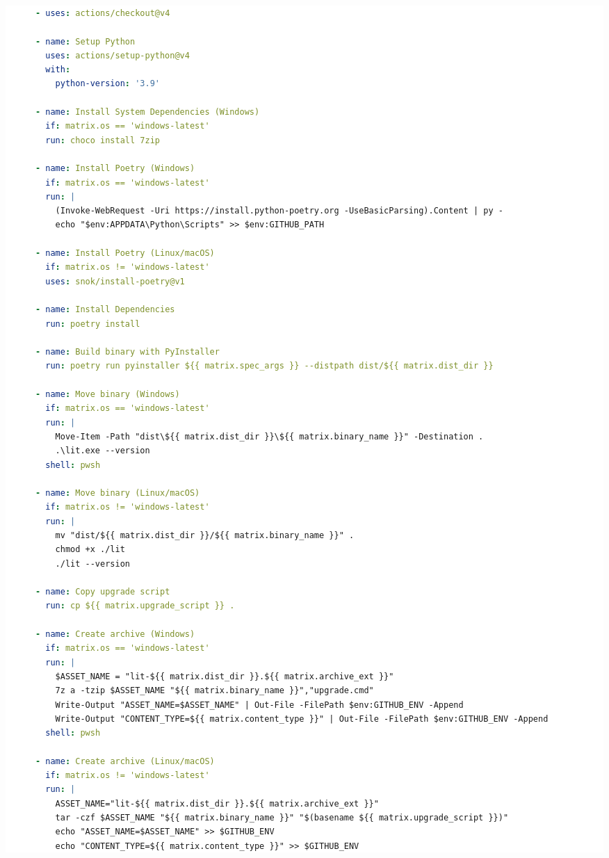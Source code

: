 ```yaml
      - uses: actions/checkout@v4

      - name: Setup Python
        uses: actions/setup-python@v4
        with:
          python-version: '3.9'

      - name: Install System Dependencies (Windows)
        if: matrix.os == 'windows-latest'
        run: choco install 7zip

      - name: Install Poetry (Windows)
        if: matrix.os == 'windows-latest'
        run: |
          (Invoke-WebRequest -Uri https://install.python-poetry.org -UseBasicParsing).Content | py -
          echo "$env:APPDATA\Python\Scripts" >> $env:GITHUB_PATH

      - name: Install Poetry (Linux/macOS)
        if: matrix.os != 'windows-latest'
        uses: snok/install-poetry@v1

      - name: Install Dependencies
        run: poetry install

      - name: Build binary with PyInstaller
        run: poetry run pyinstaller ${{ matrix.spec_args }} --distpath dist/${{ matrix.dist_dir }}

      - name: Move binary (Windows)
        if: matrix.os == 'windows-latest'
        run: |
          Move-Item -Path "dist\${{ matrix.dist_dir }}\${{ matrix.binary_name }}" -Destination .
          .\lit.exe --version
        shell: pwsh

      - name: Move binary (Linux/macOS)
        if: matrix.os != 'windows-latest'
        run: |
          mv "dist/${{ matrix.dist_dir }}/${{ matrix.binary_name }}" .
          chmod +x ./lit
          ./lit --version

      - name: Copy upgrade script
        run: cp ${{ matrix.upgrade_script }} .
      
      - name: Create archive (Windows)
        if: matrix.os == 'windows-latest'
        run: |
          $ASSET_NAME = "lit-${{ matrix.dist_dir }}.${{ matrix.archive_ext }}"
          7z a -tzip $ASSET_NAME "${{ matrix.binary_name }}","upgrade.cmd"
          Write-Output "ASSET_NAME=$ASSET_NAME" | Out-File -FilePath $env:GITHUB_ENV -Append
          Write-Output "CONTENT_TYPE=${{ matrix.content_type }}" | Out-File -FilePath $env:GITHUB_ENV -Append
        shell: pwsh

      - name: Create archive (Linux/macOS)
        if: matrix.os != 'windows-latest'
        run: |
          ASSET_NAME="lit-${{ matrix.dist_dir }}.${{ matrix.archive_ext }}"
          tar -czf $ASSET_NAME "${{ matrix.binary_name }}" "$(basename ${{ matrix.upgrade_script }})"
          echo "ASSET_NAME=$ASSET_NAME" >> $GITHUB_ENV
          echo "CONTENT_TYPE=${{ matrix.content_type }}" >> $GITHUB_ENV
```